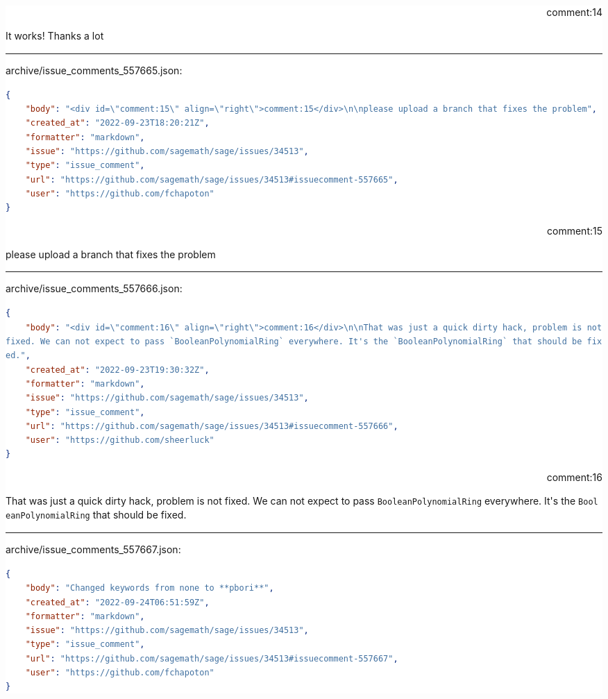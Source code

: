 <div id="comment:14" align="right">comment:14</div>

It works!
Thanks a lot



---

archive/issue_comments_557665.json:
```json
{
    "body": "<div id=\"comment:15\" align=\"right\">comment:15</div>\n\nplease upload a branch that fixes the problem",
    "created_at": "2022-09-23T18:20:21Z",
    "formatter": "markdown",
    "issue": "https://github.com/sagemath/sage/issues/34513",
    "type": "issue_comment",
    "url": "https://github.com/sagemath/sage/issues/34513#issuecomment-557665",
    "user": "https://github.com/fchapoton"
}
```

<div id="comment:15" align="right">comment:15</div>

please upload a branch that fixes the problem



---

archive/issue_comments_557666.json:
```json
{
    "body": "<div id=\"comment:16\" align=\"right\">comment:16</div>\n\nThat was just a quick dirty hack, problem is not fixed. We can not expect to pass `BooleanPolynomialRing` everywhere. It's the `BooleanPolynomialRing` that should be fixed.",
    "created_at": "2022-09-23T19:30:32Z",
    "formatter": "markdown",
    "issue": "https://github.com/sagemath/sage/issues/34513",
    "type": "issue_comment",
    "url": "https://github.com/sagemath/sage/issues/34513#issuecomment-557666",
    "user": "https://github.com/sheerluck"
}
```

<div id="comment:16" align="right">comment:16</div>

That was just a quick dirty hack, problem is not fixed. We can not expect to pass `BooleanPolynomialRing` everywhere. It's the `BooleanPolynomialRing` that should be fixed.



---

archive/issue_comments_557667.json:
```json
{
    "body": "Changed keywords from none to **pbori**",
    "created_at": "2022-09-24T06:51:59Z",
    "formatter": "markdown",
    "issue": "https://github.com/sagemath/sage/issues/34513",
    "type": "issue_comment",
    "url": "https://github.com/sagemath/sage/issues/34513#issuecomment-557667",
    "user": "https://github.com/fchapoton"
}
```
